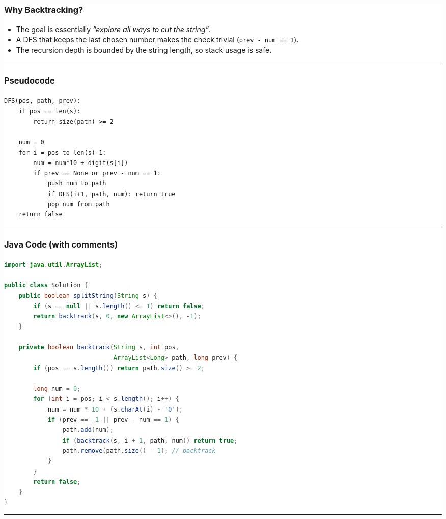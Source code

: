 
### Why Backtracking?

- The goal is essentially *“explore all ways to cut the string”*.  
- A DFS that keeps the last chosen number makes the check trivial (`prev - num == 1`).  
- The recursion depth is bounded by the string length, so stack usage is safe.

---

### Pseudocode

```
DFS(pos, path, prev):
    if pos == len(s):
        return size(path) >= 2

    num = 0
    for i = pos to len(s)-1:
        num = num*10 + digit(s[i])
        if prev == None or prev - num == 1:
            push num to path
            if DFS(i+1, path, num): return true
            pop num from path
    return false
```

---

### Java Code (with comments)

```java
import java.util.ArrayList;

public class Solution {
    public boolean splitString(String s) {
        if (s == null || s.length() <= 1) return false;
        return backtrack(s, 0, new ArrayList<>(), -1);
    }

    private boolean backtrack(String s, int pos,
                              ArrayList<Long> path, long prev) {
        if (pos == s.length()) return path.size() >= 2;

        long num = 0;
        for (int i = pos; i < s.length(); i++) {
            num = num * 10 + (s.charAt(i) - '0');
            if (prev == -1 || prev - num == 1) {
                path.add(num);
                if (backtrack(s, i + 1, path, num)) return true;
                path.remove(path.size() - 1); // backtrack
            }
        }
        return false;
    }
}
```

---